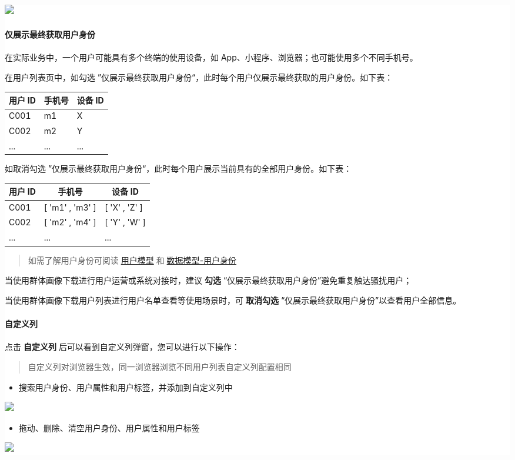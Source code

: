 ![](/img/用户洞察-群体画像-用户列表.png)

#### 仅展示最终获取用户身份

在实际业务中，一个用户可能具有多个终端的使用设备，如 App、小程序、浏览器；也可能使用多个不同手机号。

在用户列表页中，如勾选 ”仅展示最终获取用户身份“，此时每个用户仅展示最终获取的用户身份。如下表：

| 用户 ID | 手机号 | 设备 ID |
| ------- | ------ | ------- |
| C001    | m1     | X       |
| C002    | m2     | Y       |
| ...     | ...    | ...     |

如取消勾选 ”仅展示最终获取用户身份“，此时每个用户展示当前具有的全部用户身份。如下表：

| 用户 ID | 手机号          | 设备 ID       |
| ------- | --------------- | ------------- |
| C001    | [ 'm1' , 'm3' ] | [ 'X' , 'Z' ] |
| C002    | [ 'm2' , 'm4' ] | [ 'Y' , 'W' ] |
| ...     | ...             | ...           |

> 如需了解用户身份可阅读 [用户模型](../../../getting-started/basic-concept/user-model) 和 [数据模型-用户身份](../../../getting-started/basic-concept/data-model#用户身份)

当使用群体画像下载进行用户运营或系统对接时，建议 **勾选** “仅展示最终获取用户身份”避免重复触达骚扰用户；

当使用群体画像下载用户列表进行用户名单查看等使用场景时，可 **取消勾选** “仅展示最终获取用户身份”以查看用户全部信息。

#### 自定义列

点击 **自定义列** 后可以看到自定义列弹窗，您可以进行以下操作：

> 自定义列对浏览器生效，同一浏览器浏览不同用户列表自定义列配置相同

- 搜索用户身份、用户属性和用户标签，并添加到自定义列中

![](/img/用户洞察-群体画像-用户列表-自定义列.png)

- 拖动、删除、清空用户身份、用户属性和用户标签

![](/img/用户洞察-群体画像-用户列表-自定义列-操作.png)

